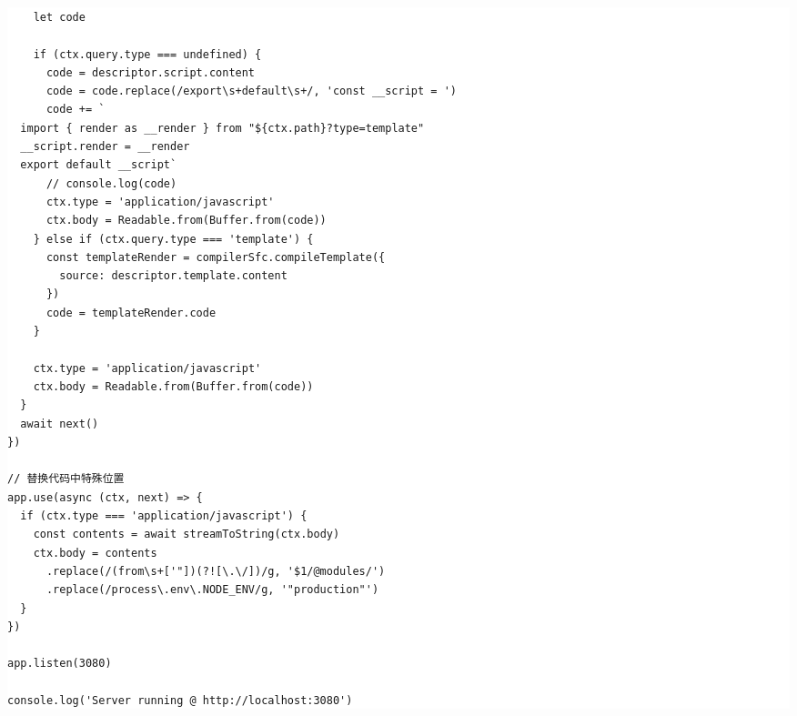 ```text
    let code

    if (ctx.query.type === undefined) {
      code = descriptor.script.content
      code = code.replace(/export\s+default\s+/, 'const __script = ')
      code += `
  import { render as __render } from "${ctx.path}?type=template"
  __script.render = __render
  export default __script`
      // console.log(code)
      ctx.type = 'application/javascript'
      ctx.body = Readable.from(Buffer.from(code))
    } else if (ctx.query.type === 'template') {
      const templateRender = compilerSfc.compileTemplate({
        source: descriptor.template.content
      })
      code = templateRender.code
    }

    ctx.type = 'application/javascript'
    ctx.body = Readable.from(Buffer.from(code))
  }
  await next()
})

// 替换代码中特殊位置
app.use(async (ctx, next) => {
  if (ctx.type === 'application/javascript') {
    const contents = await streamToString(ctx.body)
    ctx.body = contents
      .replace(/(from\s+['"])(?![\.\/])/g, '$1/@modules/')
      .replace(/process\.env\.NODE_ENV/g, '"production"')
  }
})

app.listen(3080)

console.log('Server running @ http://localhost:3080')
```